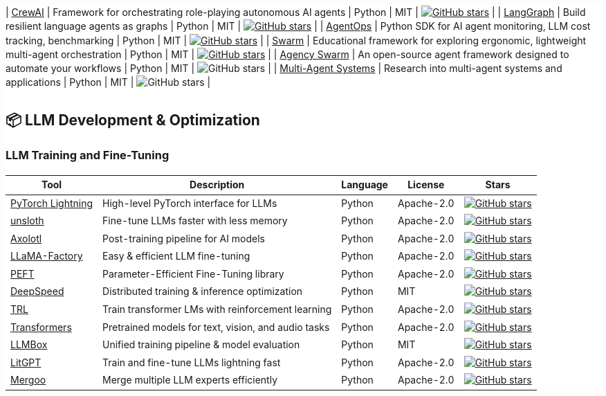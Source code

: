 | [CrewAI](https://github.com/joaomdmoura/crewAI?utm_source=ai-engineering-toolkit&utm_medium=github&utm_campaign=agent-frameworks) | Framework for orchestrating role-playing autonomous AI agents | Python | MIT | [![GitHub stars](https://img.shields.io/github/stars/joaomdmoura/crewAI.svg)](https://github.com/joaomdmoura/crewAI/stargazers) |
| [LangGraph](https://github.com/langchain-ai/langgraph?utm_source=ai-engineering-toolkit&utm_medium=github&utm_campaign=agent-frameworks) | Build resilient language agents as graphs | Python | MIT | [![GitHub stars](https://img.shields.io/github/stars/langchain-ai/langgraph.svg)](https://github.com/langchain-ai/langgraph/stargazers) |
| [AgentOps](https://github.com/AgentOps-AI/agentops?utm_source=ai-engineering-toolkit&utm_medium=github&utm_campaign=agent-frameworks) | Python SDK for AI agent monitoring, LLM cost tracking, benchmarking | Python | MIT | [![GitHub stars](https://img.shields.io/github/stars/AgentOps-AI/agentops.svg)](https://github.com/AgentOps-AI/agentops/stargazers) |
| [Swarm](https://github.com/openai/swarm?utm_source=ai-engineering-toolkit&utm_medium=github&utm_campaign=agent-frameworks) | Educational framework for exploring ergonomic, lightweight multi-agent orchestration | Python | MIT | [![GitHub stars](https://img.shields.io/github/stars/openai/swarm.svg)](https://github.com/openai/swarm/stargazers) |
| [Agency Swarm](https://github.com/VRSEN/agency-swarm) | An open-source agent framework designed to automate your workflows | Python | MIT | ![GitHub stars](https://img.shields.io/github/stars/VRSEN/agency-swarm.svg) |
| [Multi-Agent Systems](https://github.com/microsoft/multi-agent-systems) | Research into multi-agent systems and applications | Python | MIT | ![GitHub stars](https://img.shields.io/github/stars/microsoft/multi-agent-systems.svg) |

## 📦 LLM Development & Optimization

### LLM Training and Fine-Tuning

| Tool | Description | Language | License | Stars |
|------|-------------|----------|---------|-------|
| [PyTorch Lightning](https://github.com/Lightning-AI/pytorch-lightning?utm_source=ai-engineering-toolkit&utm_medium=github&utm_campaign=llm-training) | High-level PyTorch interface for LLMs | Python | Apache-2.0 | [![GitHub stars](https://img.shields.io/github/stars/Lightning-AI/pytorch-lightning.svg)](https://github.com/Lightning-AI/pytorch-lightning/stargazers) |
| [unsloth](https://github.com/unslothai/unsloth?utm_source=ai-engineering-toolkit&utm_medium=github&utm_campaign=llm-training) | Fine-tune LLMs faster with less memory | Python | Apache-2.0 | [![GitHub stars](https://img.shields.io/github/stars/unslothai/unsloth.svg)](https://github.com/unslothai/unsloth/stargazers) |
| [Axolotl](https://github.com/OpenAccess-AI-Collective/axolotl?utm_source=ai-engineering-toolkit&utm_medium=github&utm_campaign=llm-training) | Post-training pipeline for AI models | Python | Apache-2.0 | [![GitHub stars](https://img.shields.io/github/stars/OpenAccess-AI-Collective/axolotl.svg)](https://github.com/OpenAccess-AI-Collective/axolotl/stargazers) |
| [LLaMA-Factory](https://github.com/hiyouga/LLaMA-Factory?utm_source=ai-engineering-toolkit&utm_medium=github&utm_campaign=llm-training) | Easy & efficient LLM fine-tuning | Python | Apache-2.0 | [![GitHub stars](https://img.shields.io/github/stars/hiyouga/LLaMA-Factory.svg)](https://github.com/hiyouga/LLaMA-Factory/stargazers) |
| [PEFT](https://github.com/huggingface/peft?utm_source=ai-engineering-toolkit&utm_medium=github&utm_campaign=llm-training) | Parameter-Efficient Fine-Tuning library | Python | Apache-2.0 | [![GitHub stars](https://img.shields.io/github/stars/huggingface/peft.svg)](https://github.com/huggingface/peft/stargazers) |
| [DeepSpeed](https://github.com/microsoft/DeepSpeed?utm_source=ai-engineering-toolkit&utm_medium=github&utm_campaign=llm-training) | Distributed training & inference optimization | Python | MIT | [![GitHub stars](https://img.shields.io/github/stars/microsoft/DeepSpeed.svg)](https://github.com/microsoft/DeepSpeed/stargazers) |
| [TRL](https://github.com/huggingface/trl?utm_source=ai-engineering-toolkit&utm_medium=github&utm_campaign=llm-training) | Train transformer LMs with reinforcement learning | Python | Apache-2.0 | [![GitHub stars](https://img.shields.io/github/stars/huggingface/trl.svg)](https://github.com/huggingface/trl/stargazers) |
| [Transformers](https://github.com/huggingface/transformers?utm_source=ai-engineering-toolkit&utm_medium=github&utm_campaign=llm-training) | Pretrained models for text, vision, and audio tasks | Python | Apache-2.0 | [![GitHub stars](https://img.shields.io/github/stars/huggingface/transformers.svg)](https://github.com/huggingface/transformers/stargazers) |
| [LLMBox](https://github.com/microsoft/LLMBox?utm_source=ai-engineering-toolkit&utm_medium=github&utm_campaign=llm-training) | Unified training pipeline & model evaluation | Python | MIT | [![GitHub stars](https://img.shields.io/github/stars/microsoft/LLMBox.svg)](https://github.com/microsoft/LLMBox/stargazers) |
| [LitGPT](https://github.com/Lightning-AI/LitGPT?utm_source=ai-engineering-toolkit&utm_medium=github&utm_campaign=llm-training) | Train and fine-tune LLMs lightning fast | Python | Apache-2.0 | [![GitHub stars](https://img.shields.io/github/stars/Lightning-AI/LitGPT.svg)](https://github.com/Lightning-AI/LitGPT/stargazers) |
| [Mergoo](https://github.com/mlfoundations/mergoo?utm_source=ai-engineering-toolkit&utm_medium=github&utm_campaign=llm-training) | Merge multiple LLM experts efficiently | Python | Apache-2.0 | [![GitHub stars](https://img.shields.io/github/stars/mlfoundations/mergoo.svg)](https://github.com/mlfoundations/mergoo/stargazers) |